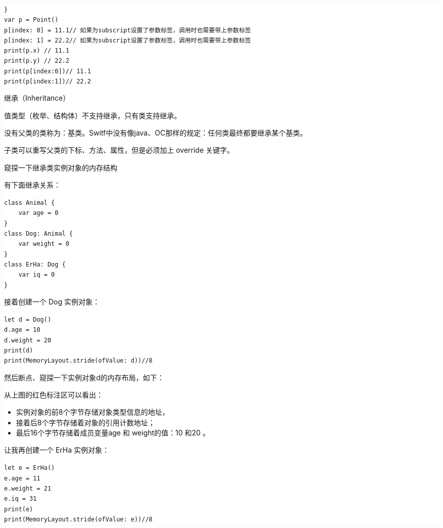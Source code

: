     }
    var p = Point()
    p[index: 0] = 11.1// 如果为subscript设置了参数标签，调用时也需要带上参数标签
    p[index: 1] = 22.2// 如果为subscript设置了参数标签，调用时也需要带上参数标签
    print(p.x) // 11.1
    print(p.y) // 22.2
    print(p[index:0])// 11.1
    print(p[index:1])// 22.2



继承（Inheritance）

值类型（枚举、结构体）不支持继承，只有类支持继承。

没有父类的类称为：基类。Switf中没有像java、OC那样的规定：任何类最终都要继承某个基类。

子类可以重写父类的下标、方法、属性，但是必须加上 override 关键字。



窥探一下继承类实例对象的内存结构

有下面继承关系：

    class Animal {
        var age = 0
    }
    class Dog: Animal {
        var weight = 0
    }
    class ErHa: Dog {
        var iq = 0
    }

接着创建一个 Dog 实例对象：

    let d = Dog()
    d.age = 10
    d.weight = 20
    print(d)
    print(MemoryLayout.stride(ofValue: d))//8

然后断点、窥探一下实例对象d的内存布局，如下：







从上图的红色标注区可以看出：

- 实例对象的前8个字节存储对象类型信息的地址，
- 接着后8个字节存储着对象的引用计数地址；
- 最后16个字节存储着成员变量age 和 weight的值：10 和20 。

让我再创建一个 ErHa 实例对象：

    let e = ErHa()
    e.age = 11
    e.weight = 21
    e.iq = 31
    print(e)
    print(MemoryLayout.stride(ofValue: e))//8
